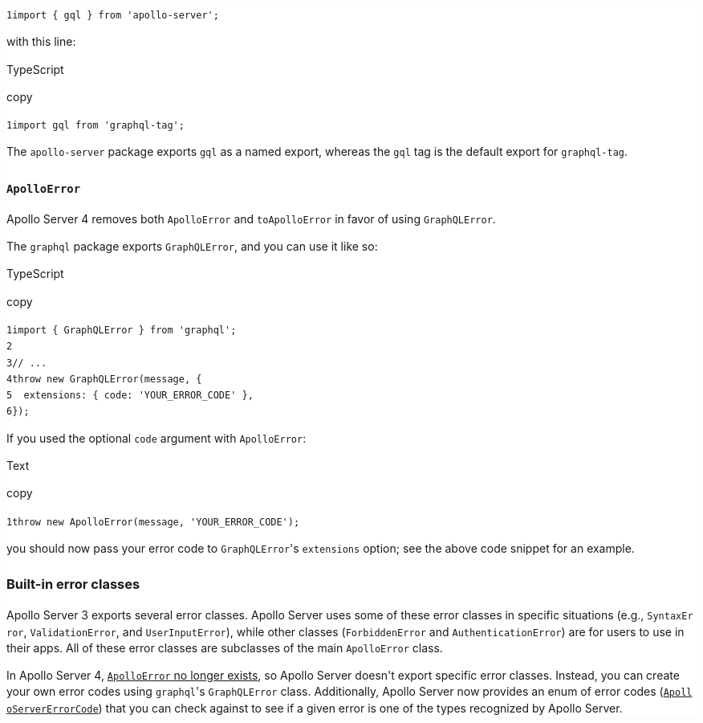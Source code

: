 ```
1import { gql } from 'apollo-server';
```

with this line:

TypeScript

copy

```
1import gql from 'graphql-tag';
```

The `apollo-server` package exports `gql` as a named export, whereas the `gql` tag is the default export for `graphql-tag`.

### `ApolloError`

Apollo Server 4 removes both `ApolloError` and `toApolloError` in favor of using `GraphQLError`.

The `graphql` package exports `GraphQLError`, and you can use it like so:

TypeScript

copy

```
1import { GraphQLError } from 'graphql';
2
3// ...
4throw new GraphQLError(message, {
5  extensions: { code: 'YOUR_ERROR_CODE' },
6});
```

If you used the optional `code` argument with `ApolloError`:

Text

copy

```
1throw new ApolloError(message, 'YOUR_ERROR_CODE');
```

you should now pass your error code to `GraphQLError`'s `extensions` option; see the above code snippet for an example.

### Built-in error classes

Apollo Server 3 exports several error classes. Apollo Server uses some of these error classes in specific situations (e.g., `SyntaxError`, `ValidationError`, and `UserInputError`), while other classes (`ForbiddenError` and `AuthenticationError`) are for users to use in their apps. All of these error classes are subclasses of the main `ApolloError` class.

In Apollo Server 4, [`ApolloError` no longer exists](https://www.apollographql.com/docs/apollo-server/migration#apolloerror), so Apollo Server doesn't export specific error classes. Instead, you can create your own error codes using `graphql`'s `GraphQLError` class. Additionally, Apollo Server now provides an enum of error codes ([`ApolloServerErrorCode`](https://github.com/apollographql/apollo-server/blob/main/packages/server/src/errors/index.ts)) that you can check against to see if a given error is one of the types recognized by Apollo Server.
